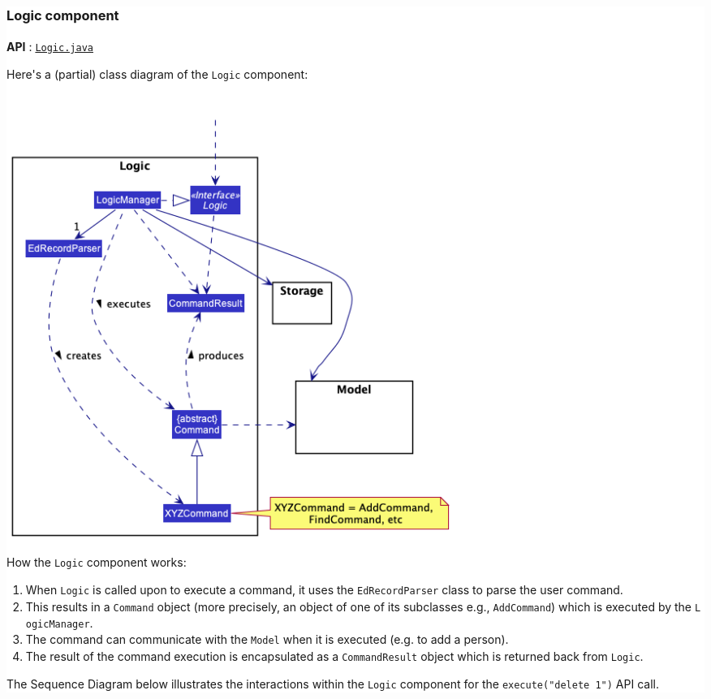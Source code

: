 ### Logic component

**API** : [`Logic.java`](https://github.com/AY2122S1-CS2103-W14-3/tp/tree/master/src/main/java/seedu/edrecord/logic/Logic.java)

Here's a (partial) class diagram of the `Logic` component:

<img src="images/LogicClassDiagram.png" width="550"/>

How the `Logic` component works:

1. When `Logic` is called upon to execute a command, it uses the `EdRecordParser` class to parse the user command.
1. This results in a `Command` object (more precisely, an object of one of its subclasses e.g., `AddCommand`) which is executed by the `LogicManager`.
1. The command can communicate with the `Model` when it is executed (e.g. to add a person).
1. The result of the command execution is encapsulated as a `CommandResult` object which is returned back from `Logic`.

The Sequence Diagram below illustrates the interactions within the `Logic` component for the `execute("delete 1")` API call.
